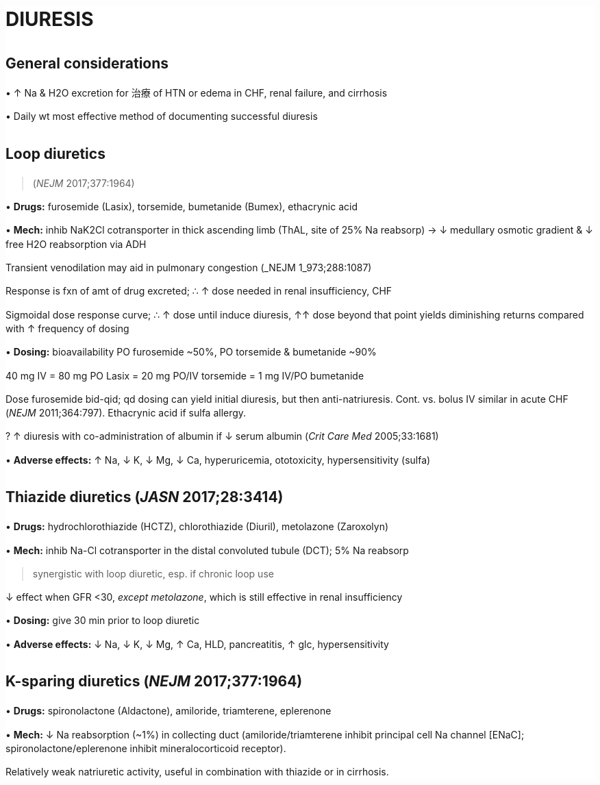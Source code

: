 # DIURESIS

## General considerations

• ↑ Na & H2O excretion for 治療 of HTN or edema in CHF, renal failure, and cirrhosis

• Daily wt most effective method of documenting successful diuresis

## Loop diuretics 
> (_NEJM_ 2017;377:1964)

• **Drugs:** furosemide (Lasix), torsemide, bumetanide (Bumex), ethacrynic acid

• **Mech:** inhib NaK2Cl cotransporter in thick ascending limb (ThAL, site of 25% Na reabsorp) → ↓ medullary osmotic gradient & ↓ free H2O reabsorption via ADH

Transient venodilation may aid in pulmonary congestion (_NEJM 1_973;288:1087)

Response is fxn of amt of drug excreted; ∴ ↑ dose needed in renal insufficiency, CHF

Sigmoidal dose response curve; ∴ ↑ dose until induce diuresis, ↑↑ dose beyond that point yields diminishing returns compared with ↑ frequency of dosing

• **Dosing:** bioavailability PO furosemide ~50%, PO torsemide & bumetanide ~90%

40 mg IV = 80 mg PO Lasix = 20 mg PO/IV torsemide = 1 mg IV/PO bumetanide

Dose furosemide bid-qid; qd dosing can yield initial diuresis, but then anti-natriuresis. Cont. vs. bolus IV similar in acute CHF (_NEJM_ 2011;364:797). Ethacrynic acid if sulfa allergy.

? ↑ diuresis with co-administration of albumin if ↓ serum albumin (_Crit Care Med_ 2005;33:1681)

• **Adverse effects:** ↑ Na, ↓ K, ↓ Mg, ↓ Ca, hyperuricemia, ototoxicity, hypersensitivity (sulfa)

## Thiazide diuretics (_JASN_ 2017;28:3414)

• **Drugs:** hydrochlorothiazide (HCTZ), chlorothiazide (Diuril), metolazone (Zaroxolyn)

• **Mech:** inhib Na-Cl cotransporter in the distal convoluted tubule (DCT); 5% Na reabsorp

> synergistic with loop diuretic, esp. if chronic loop use

↓ effect when GFR <30, _except metolazone_, which is still effective in renal insufficiency

• **Dosing:** give 30 min prior to loop diuretic

• **Adverse effects:** ↓ Na, ↓ K, ↓ Mg, ↑ Ca, HLD, pancreatitis, ↑ glc, hypersensitivity

## K-sparing diuretics (_NEJM_ 2017;377:1964)

• **Drugs:** spironolactone (Aldactone), amiloride, triamterene, eplerenone

• **Mech:** ↓ Na reabsorption (~1%) in collecting duct (amiloride/triamterene inhibit principal cell Na channel \[ENaC\]; spironolactone/eplerenone inhibit mineralocorticoid receptor).

Relatively weak natriuretic activity, useful in combination with thiazide or in cirrhosis.
